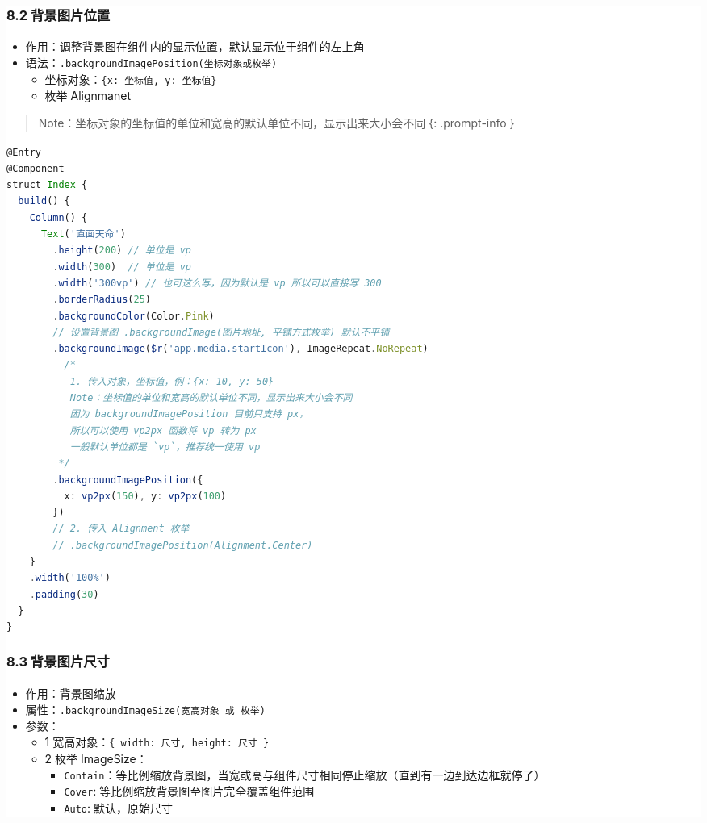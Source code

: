 ```typescript
```

### 8.2 背景图片位置
* 作用：调整背景图在组件内的显示位置，默认显示位于组件的左上角
* 语法：`.backgroundImagePosition(坐标对象或枚举)`
  - 坐标对象：`{x: 坐标值, y: 坐标值}`
  - 枚举 Alignmanet 
  

> Note：坐标对象的坐标值的单位和宽高的默认单位不同，显示出来大小会不同
{: .prompt-info }


```typescript
@Entry
@Component
struct Index {
  build() {
    Column() {
      Text('直面天命')
        .height(200) // 单位是 vp
        .width(300)  // 单位是 vp
        .width('300vp') // 也可这么写，因为默认是 vp 所以可以直接写 300
        .borderRadius(25)
        .backgroundColor(Color.Pink)
        // 设置背景图 .backgroundImage(图片地址, 平铺方式枚举) 默认不平铺
        .backgroundImage($r('app.media.startIcon'), ImageRepeat.NoRepeat)
          /*
           1. 传入对象，坐标值，例：{x: 10, y: 50}
           Note：坐标值的单位和宽高的默认单位不同，显示出来大小会不同
           因为 backgroundImagePosition 目前只支持 px，
           所以可以使用 vp2px 函数将 vp 转为 px
           一般默认单位都是 `vp`，推荐统一使用 vp
         */
        .backgroundImagePosition({
          x: vp2px(150), y: vp2px(100)
        })
        // 2. 传入 Alignment 枚举
        // .backgroundImagePosition(Alignment.Center)
    }
    .width('100%')
    .padding(30)
  }
}
```


### 8.3 背景图片尺寸
* 作用：背景图缩放
* 属性：`.backgroundImageSize(宽高对象 或 枚举)`
* 参数：
  - 1 宽高对象：`{ width: 尺寸, height: 尺寸 }`
  - 2 枚举 ImageSize：
    * `Contain`：等比例缩放背景图，当宽或高与组件尺寸相同停止缩放（直到有一边到达边框就停了）
    * `Cover`: 等比例缩放背景图至图片完全覆盖组件范围
    * `Auto`: 默认，原始尺寸
    